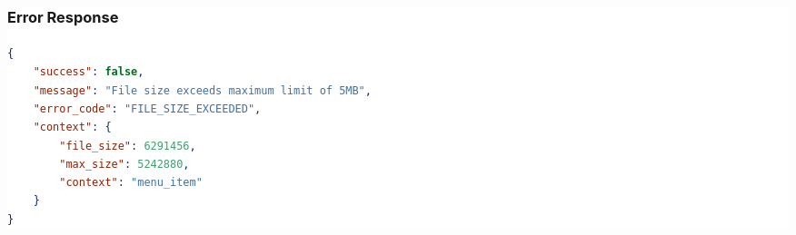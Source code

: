 
### Error Response
```json
{
    "success": false,
    "message": "File size exceeds maximum limit of 5MB",
    "error_code": "FILE_SIZE_EXCEEDED",
    "context": {
        "file_size": 6291456,
        "max_size": 5242880,
        "context": "menu_item"
    }
}
``` 